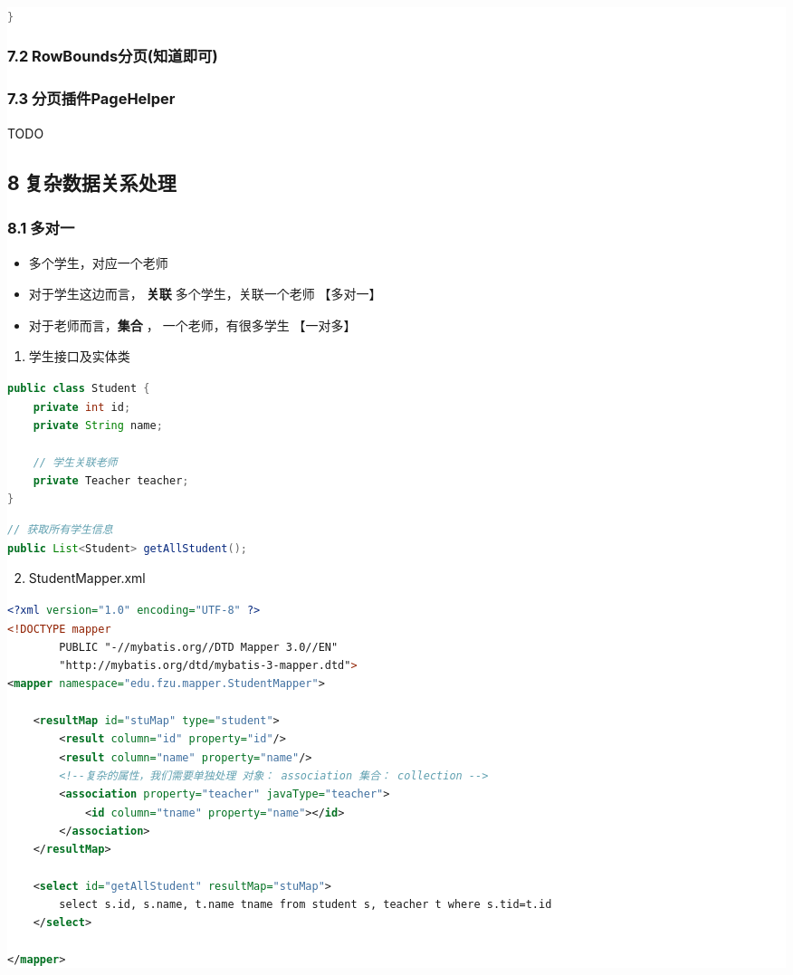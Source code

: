 ```java
}
```

### 7.2 RowBounds分页(知道即可)

### 7.3 分页插件PageHelper

TODO

## 8 复杂数据关系处理

### 8.1 多对一

- 多个学生，对应一个老师

- 对于学生这边而言， **关联** 多个学生，关联一个老师 【多对一】

- 对于老师而言，**集合** ， 一个老师，有很多学生 【一对多】

1. 学生接口及实体类

```java
public class Student {
    private int id;
    private String name;

    // 学生关联老师
    private Teacher teacher;
}
```



```java
// 获取所有学生信息
public List<Student> getAllStudent();
```

2. StudentMapper.xml

```xml
<?xml version="1.0" encoding="UTF-8" ?>
<!DOCTYPE mapper
        PUBLIC "-//mybatis.org//DTD Mapper 3.0//EN"
        "http://mybatis.org/dtd/mybatis-3-mapper.dtd">
<mapper namespace="edu.fzu.mapper.StudentMapper">

    <resultMap id="stuMap" type="student">
        <result column="id" property="id"/>
        <result column="name" property="name"/>
        <!--复杂的属性，我们需要单独处理 对象： association 集合： collection -->
        <association property="teacher" javaType="teacher">
            <id column="tname" property="name"></id>
        </association>
    </resultMap>

    <select id="getAllStudent" resultMap="stuMap">
        select s.id, s.name, t.name tname from student s, teacher t where s.tid=t.id
    </select>

</mapper>
```
